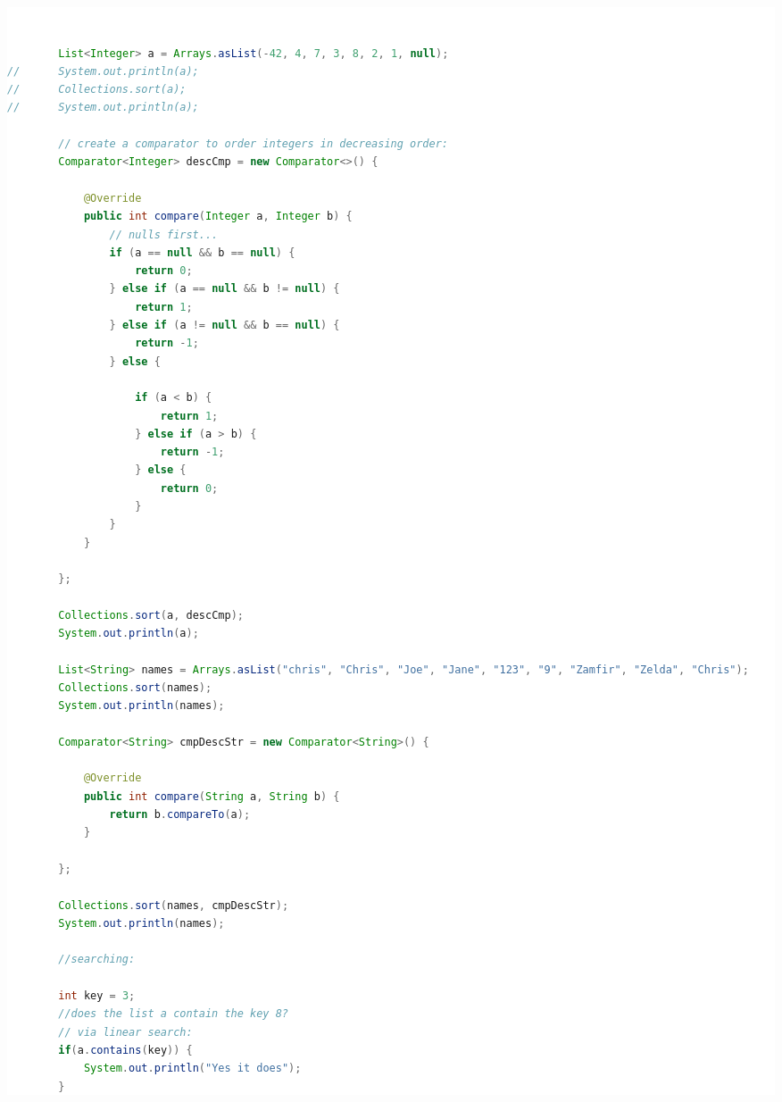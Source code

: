```
```

```java


		List<Integer> a = Arrays.asList(-42, 4, 7, 3, 8, 2, 1, null);
//		System.out.println(a);
//		Collections.sort(a);
//		System.out.println(a);

		// create a comparator to order integers in decreasing order:
		Comparator<Integer> descCmp = new Comparator<>() {

			@Override
			public int compare(Integer a, Integer b) {
				// nulls first...
				if (a == null && b == null) {
					return 0;
				} else if (a == null && b != null) {
					return 1;
				} else if (a != null && b == null) {
					return -1;
				} else {

					if (a < b) {
						return 1;
					} else if (a > b) {
						return -1;
					} else {
						return 0;
					}
				}
			}

		};

		Collections.sort(a, descCmp);
		System.out.println(a);

		List<String> names = Arrays.asList("chris", "Chris", "Joe", "Jane", "123", "9", "Zamfir", "Zelda", "Chris");
		Collections.sort(names);
		System.out.println(names);

		Comparator<String> cmpDescStr = new Comparator<String>() {

			@Override
			public int compare(String a, String b) {
				return b.compareTo(a);
			}

		};

		Collections.sort(names, cmpDescStr);
		System.out.println(names);
		
		//searching:
		
		int key = 3;
		//does the list a contain the key 8?
		// via linear search:
		if(a.contains(key)) {
			System.out.println("Yes it does");
		}
```